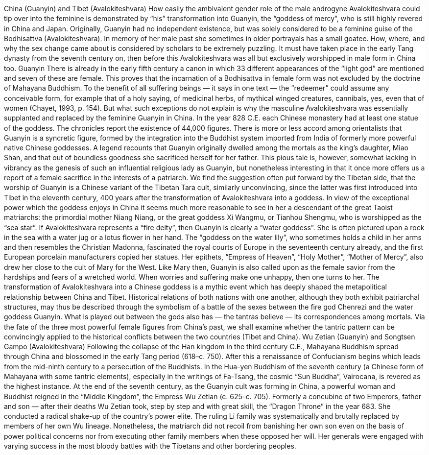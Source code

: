 China (Guanyin) and Tibet (Avalokiteshvara)
How easily the ambivalent gender role of the male androgyne Avalokiteshvara could tip over into the feminine is demonstrated by “his” transformation into Guanyin, the “goddess of mercy”, who is still highly revered in China and Japan. Originally, Guanyin had no independent existence, but was solely considered to be a feminine guise of the Bodhisattva (Avalokiteshvara). In memory of her male past she sometimes in older portrayals has a small goatee. How, where, and why the sex change came about is considered by scholars to be extremely puzzling. It must have taken place in the early Tang dynasty from the seventh century on, then before this Avalokiteshvara was all but exclusively worshipped in male form in China too.
Guanyin
There is already in the early fifth century a canon in which 33 different appearances of the “light god” are mentioned and seven of these are female. This proves that the incarnation of a Bodhisattva in female form was not excluded by the doctrine of Mahayana Buddhism. To the benefit of all suffering beings — it says in one text — the “redeemer” could assume any conceivable form, for example that of a holy saying, of medicinal herbs, of mythical winged creatures, cannibals, yes, even that of women (Chayet, 1993, p. 154). But what such exceptions do not explain is why the masculine Avalokiteshvara was essentially supplanted and replaced by the feminine Guanyin in China. In the year 828 C.E. each Chinese monastery had at least one statue of the goddess. The chronicles report the existence of 44,000 figures.
There is more or less accord among orientalists that Guanyin is a syncretic figure, formed by the integration into the Buddhist system imported from India of formerly more powerful native Chinese goddesses. A legend recounts that Guanyin originally dwelled among the mortals as the king’s daughter, Miao Shan, and that out of boundless goodness she sacrificed herself for her father. This pious tale is, however, somewhat lacking in vibrancy as the genesis of such an influential religious lady as Guanyin, but nonetheless interesting in that it once more offers us a report of a female sacrifice in the interests of a patriarch.
We find the suggestion often put forward by the Tibetan side, that the worship of Guanyin is a Chinese variant of the Tibetan Tara cult, similarly unconvincing, since the latter was first introduced into Tibet in the eleventh century, 400 years after the transformation of Avalokiteshvara into a goddess. In view of the exceptional power which the goddess enjoys in China it seems much more reasonable to see in her a descendant of the great Taoist matriarchs: the primordial mother Niang Niang, or the great goddess Xi Wangmu, or Tianhou Shengmu, who is worshipped as the “sea star”.
If Avalokiteshvara represents a “fire deity”, then Guanyin is clearly a “water goddess”. She is often pictured upon a rock in the sea with a water jug or a lotus flower in her hand. The “goddess on the water lily”, who sometimes holds a child in her arms and then resembles the Christian Madonna, fascinated the royal courts of Europe in the seventeenth century already, and the first European porcelain manufacturers copied her statues. Her epithets, “Empress of Heaven”, “Holy Mother”, “Mother of Mercy”, also drew her close to the cult of Mary for the West. Like Mary then, Guanyin is also called upon as the female savior from the hardships and fears of a wretched world. When worries and suffering make one unhappy, then one turns to her.
The transformation of Avalokiteshvara into a Chinese goddess is a mythic event which has deeply shaped the metapolitical relationship between China and Tibet. Historical relations of both nations with one another, although they both exhibit patriarchal structures, may thus be described through the symbolism of a battle of the sexes between the fire god Chenrezi and the water goddess Guanyin. What is played out between the gods also has — the tantras believe — its correspondences among mortals. Via the fate of the three most powerful female figures from China’s past, we shall examine whether the tantric pattern can be convincingly applied to the historical conflicts between the two countries (Tibet and China).
Wu Zetian (Guanyin) and Songtsen Gampo (Avalokiteshvara)
Following the collapse of the Han kingdom in the third century C.E., Mahayana Buddhism spread through China and blossomed in the early Tang period (618–c. 750). After this a renaissance of Confucianism begins which leads from the mid-ninth century to a persecution of the Buddhists. In the Hua-yen Buddhism of the seventh century (a Chinese form of Mahayana with some tantric elements), especially in the writings of Fa-Tsang, the cosmic “Sun Buddha”, Vairocana, is revered as the highest instance.
At the end of the seventh century, as the Guanyin cult was forming in China, a powerful woman and Buddhist reigned in the “Middle Kingdom”, the Empress Wu Zetian (c. 625–c. 705). Formerly a concubine of two Emperors, father and son — after their deaths Wu Zetian took, step by step and with great skill, the “Dragon Throne” in the year 683. She conducted a radical shake-up of the country’s power elite. The ruling Li family was systematically and brutally replaced by members of her own Wu lineage. Nonetheless, the matriarch did not recoil from banishing her own son even on the basis of power political concerns nor from executing other family members when these opposed her will. Her generals were engaged with varying success in the most bloody battles with the Tibetans and other bordering peoples.